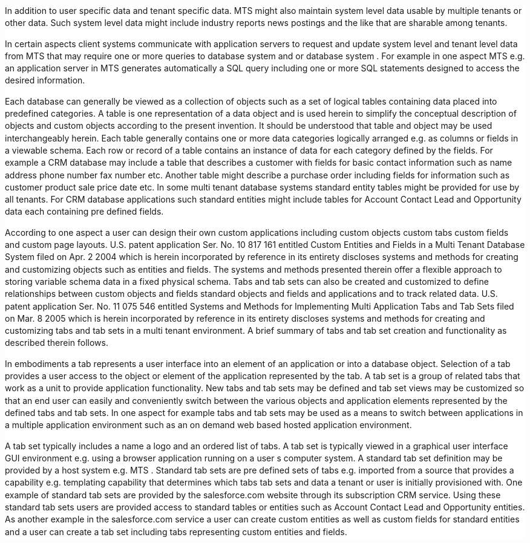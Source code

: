 In addition to user specific data and tenant specific data. MTS might also maintain system level data usable by multiple tenants or other data. Such system level data might include industry reports news postings and the like that are sharable among tenants.

In certain aspects client systems communicate with application servers to request and update system level and tenant level data from MTS that may require one or more queries to database system and or database system . For example in one aspect MTS e.g. an application server in MTS generates automatically a SQL query including one or more SQL statements designed to access the desired information.

Each database can generally be viewed as a collection of objects such as a set of logical tables containing data placed into predefined categories. A table is one representation of a data object and is used herein to simplify the conceptual description of objects and custom objects according to the present invention. It should be understood that table and object may be used interchangeably herein. Each table generally contains one or more data categories logically arranged e.g. as columns or fields in a viewable schema. Each row or record of a table contains an instance of data for each category defined by the fields. For example a CRM database may include a table that describes a customer with fields for basic contact information such as name address phone number fax number etc. Another table might describe a purchase order including fields for information such as customer product sale price date etc. In some multi tenant database systems standard entity tables might be provided for use by all tenants. For CRM database applications such standard entities might include tables for Account Contact Lead and Opportunity data each containing pre defined fields.

According to one aspect a user can design their own custom applications including custom objects custom tabs custom fields and custom page layouts. U.S. patent application Ser. No. 10 817 161 entitled Custom Entities and Fields in a Multi Tenant Database System filed on Apr. 2 2004 which is herein incorporated by reference in its entirety discloses systems and methods for creating and customizing objects such as entities and fields. The systems and methods presented therein offer a flexible approach to storing variable schema data in a fixed physical schema. Tabs and tab sets can also be created and customized to define relationships between custom objects and fields standard objects and fields and applications and to track related data. U.S. patent application Ser. No. 11 075 546 entitled Systems and Methods for Implementing Multi Application Tabs and Tab Sets filed on Mar. 8 2005 which is herein incorporated by reference in its entirety discloses systems and methods for creating and customizing tabs and tab sets in a multi tenant environment. A brief summary of tabs and tab set creation and functionality as described therein follows.

In embodiments a tab represents a user interface into an element of an application or into a database object. Selection of a tab provides a user access to the object or element of the application represented by the tab. A tab set is a group of related tabs that work as a unit to provide application functionality. New tabs and tab sets may be defined and tab set views may be customized so that an end user can easily and conveniently switch between the various objects and application elements represented by the defined tabs and tab sets. In one aspect for example tabs and tab sets may be used as a means to switch between applications in a multiple application environment such as an on demand web based hosted application environment.

A tab set typically includes a name a logo and an ordered list of tabs. A tab set is typically viewed in a graphical user interface GUI environment e.g. using a browser application running on a user s computer system. A standard tab set definition may be provided by a host system e.g. MTS . Standard tab sets are pre defined sets of tabs e.g. imported from a source that provides a capability e.g. templating capability that determines which tabs tab sets and data a tenant or user is initially provisioned with. One example of standard tab sets are provided by the salesforce.com website through its subscription CRM service. Using these standard tab sets users are provided access to standard tables or entities such as Account Contact Lead and Opportunity entities. As another example in the salesforce.com service a user can create custom entities as well as custom fields for standard entities and a user can create a tab set including tabs representing custom entities and fields.
